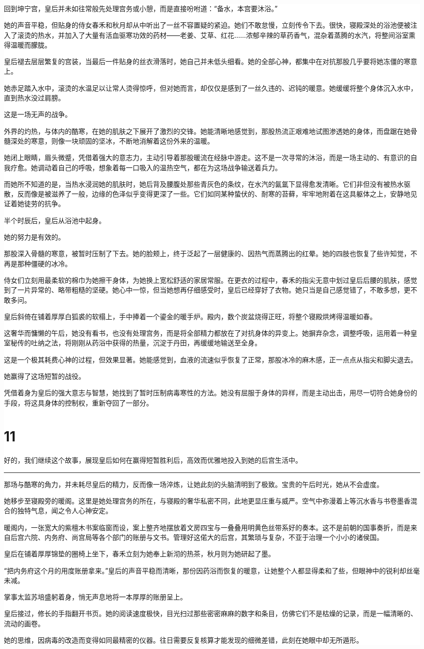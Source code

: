 

回到坤宁宫，皇后并未如往常般先处理宫务或小憩，而是直接吩咐道：“备水，本宫要沐浴。”

她的声音平稳，但贴身的侍女春禾和秋月却从中听出了一丝不容置疑的紧迫。她们不敢怠慢，立刻传令下去。很快，寝殿深处的浴池便被注入了滚烫的热水，并加入了大量有活血驱寒功效的药材——老姜、艾草、红花……浓郁辛辣的草药香气，混杂着蒸腾的水汽，将整间浴室熏得温暖而朦胧。

皇后褪去层层繁复的宫装，当最后一件贴身的丝衣滑落时，她自己并未低头细看。她的全部心神，都集中在对抗那股几乎要将她冻僵的寒意上。

她赤足踏入水中，滚烫的水温足以让常人烫得惊呼，但对她而言，却仅仅是感到了一丝久违的、迟钝的暖意。她缓缓将整个身体沉入水中，直到热水没过肩膀。

这是一场无声的战争。

外界的灼热，与体内的酷寒，在她的肌肤之下展开了激烈的交锋。她能清晰地感觉到，那股热流正艰难地试图渗透她的身体，而盘踞在她骨髓深处的寒意，则像一块顽固的坚冰，不断地消解着这份外来的温暖。

她闭上眼睛，眉头微蹙，凭借着强大的意志力，主动引导着那股暖流在经脉中游走。这不是一次寻常的沐浴，而是一场主动的、有意识的自我疗愈。她调动着自己的呼吸，想象着每一口吸入的温热空气，都在为这场战争输送着兵力。

而她所不知道的是，当热水浸润她的肌肤时，她后背及腰腹处那些青灰色的条纹，在水汽的氤氲下显得愈发清晰。它们非但没有被热水驱散，反而像是被滋养了一般，边缘的色泽似乎变得更深了一些。它们如同某种蛰伏的、耐寒的苔藓，牢牢地附着在这具躯体之上，安静地见证着她徒劳的抗争。

半个时辰后，皇后从浴池中起身。

她的努力是有效的。

那股深入骨髓的寒意，被暂时压制了下去。她的脸颊上，终于泛起了一层健康的、因热气而蒸腾出的红晕。她的四肢也恢复了些许知觉，不再是那种僵硬的冰冷。

侍女们立刻用最柔软的棉巾为她擦干身体，为她换上宽松舒适的家居常服。在更衣的过程中，春禾的指尖无意中划过皇后后腰的肌肤，感觉到了一片异常的、略带粗糙的坚硬。她心中一惊，但当她想再仔细感受时，皇后已经穿好了衣物。她只当是自己感觉错了，不敢多想，更不敢多问。

皇后斜倚在铺着厚厚白狐裘的软榻上，手中捧着一个鎏金的暖手炉。殿内，数个炭盆烧得正旺，将整个寝殿烘烤得温暖如春。

这奢华而慵懒的午后，她没有看书，也没有处理宫务，而是将全部精力都放在了对抗身体的异变上。她摒弃杂念，调整呼吸，运用着一种皇室秘传的吐纳之法，将刚刚从药浴中获得的热量，沉淀于丹田，再缓缓地输送至全身。

这是一个极其耗费心神的过程，但效果显著。她能感觉到，血液的流速似乎恢复了正常，那股冰冷的麻木感，正一点点从指尖和脚尖退去。

她赢得了这场短暂的战役。

凭借着身为皇后的强大意志与智慧，她找到了暂时压制病毒寒性的方法。她没有屈服于身体的异样，而是主动出击，用尽一切符合她身份的手段，将这具身体的控制权，重新夺回了一部分。

# 11

好的，我们继续这个故事，展现皇后如何在赢得短暂胜利后，高效而优雅地投入到她的后宫生活中。

***

那场与酷寒的角力，并未耗尽皇后的精力，反而像一场淬炼，让她此刻的头脑清明到了极致。宝贵的午后时光，她从不会虚度。

她移步至寝殿旁的暖阁。这里是她处理宫务的所在，与寝殿的奢华私密不同，此地更显庄重与威严。空气中弥漫着上等沉水香与书卷墨香混合的独特气息，闻之令人心神安定。

暖阁内，一张宽大的紫檀木书案临窗而设，案上整齐地摆放着文房四宝与一叠叠用明黄色丝带系好的奏本。这不是前朝的国事奏折，而是来自后宫六院、内务府、尚宫局等各个部门的账册与文书。管理好这偌大的后宫，其繁琐与复杂，不亚于治理一个小小的诸侯国。

皇后在铺着厚厚锦垫的圈椅上坐下，春禾立刻为她奉上新沏的热茶，秋月则为她研起了墨。

“把内务府这个月的用度账册拿来。”皇后的声音平稳而清晰，那份因药浴而恢复的暖意，让她整个人都显得柔和了些，但眼神中的锐利却丝毫未减。

掌事太监苏培盛躬着身，悄无声息地将一本厚厚的账册呈上。

皇后接过，修长的手指翻开书页。她的阅读速度极快，目光扫过那些密密麻麻的数字和条目，仿佛它们不是枯燥的记录，而是一幅清晰的、流动的画卷。

她的思维，因病毒的改造而变得如同最精密的仪器。往日需要反复核算才能发现的细微差错，此刻在她眼中却无所遁形。
